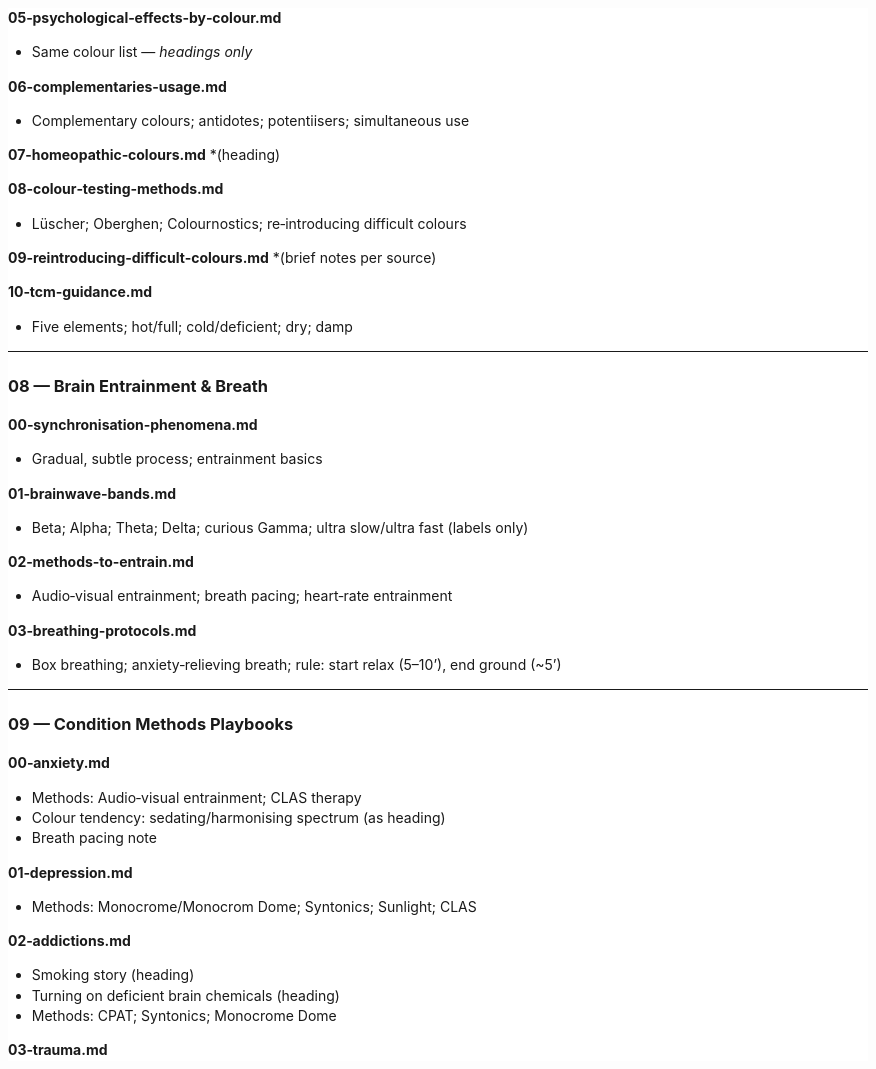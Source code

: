 **05‑psychological‑effects‑by‑colour.md**

- Same colour list — _headings only_

**06‑complementaries‑usage.md**

- Complementary colours; antidotes; potentiisers; simultaneous use

**07‑homeopathic‑colours.md** \*(heading)

**08‑colour‑testing‑methods.md**

- Lüscher; Oberghen; Colournostics; re‑introducing difficult colours

**09‑reintroducing‑difficult‑colours.md** \*(brief notes per source)

**10‑tcm‑guidance.md**

- Five elements; hot/full; cold/deficient; dry; damp

---

### 08 — Brain Entrainment & Breath

**00‑synchronisation‑phenomena.md**

- Gradual, subtle process; entrainment basics

**01‑brainwave‑bands.md**

- Beta; Alpha; Theta; Delta; curious Gamma; ultra slow/ultra fast (labels only)

**02‑methods‑to‑entrain.md**

- Audio‑visual entrainment; breath pacing; heart‑rate entrainment

**03‑breathing‑protocols.md**

- Box breathing; anxiety‑relieving breath; rule: start relax (5–10’), end ground (\~5’)

---

### 09 — Condition Methods Playbooks

**00‑anxiety.md**

- Methods: Audio‑visual entrainment; CLAS therapy
- Colour tendency: sedating/harmonising spectrum (as heading)
- Breath pacing note

**01‑depression.md**

- Methods: Monocrome/Monocrom Dome; Syntonics; Sunlight; CLAS

**02‑addictions.md**

- Smoking story (heading)
- Turning on deficient brain chemicals (heading)
- Methods: CPAT; Syntonics; Monocrome Dome

**03‑trauma.md**
